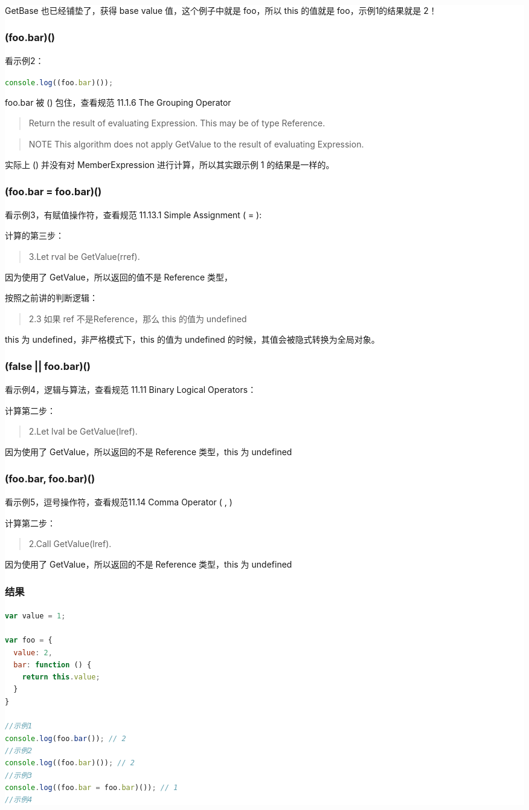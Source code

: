 GetBase 也已经铺垫了，获得 base value 值，这个例子中就是 foo，所以 this 的值就是 foo，示例1的结果就是 2！

### (foo.bar)()

看示例2：

```js
console.log((foo.bar)());
```

foo.bar 被 () 包住，查看规范 11.1.6 The Grouping Operator

>Return the result of evaluating Expression. This may be of type Reference.

>NOTE This algorithm does not apply GetValue to the result of evaluating Expression.

实际上 () 并没有对 MemberExpression 进行计算，所以其实跟示例 1 的结果是一样的。

### (foo.bar = foo.bar)()

看示例3，有赋值操作符，查看规范 11.13.1 Simple Assignment ( = ):

计算的第三步：

>3.Let rval be GetValue(rref).

因为使用了 GetValue，所以返回的值不是 Reference 类型，

按照之前讲的判断逻辑：

>2.3 如果 ref 不是Reference，那么 this 的值为 undefined

this 为 undefined，非严格模式下，this 的值为 undefined 的时候，其值会被隐式转换为全局对象。

### (false || foo.bar)()

看示例4，逻辑与算法，查看规范 11.11 Binary Logical Operators：

计算第二步：

>2.Let lval be GetValue(lref).

因为使用了 GetValue，所以返回的不是 Reference 类型，this 为 undefined

### (foo.bar, foo.bar)()

看示例5，逗号操作符，查看规范11.14 Comma Operator ( , )

计算第二步：

>2.Call GetValue(lref).

因为使用了 GetValue，所以返回的不是 Reference 类型，this 为 undefined

### 结果

```js
var value = 1;

var foo = {
  value: 2,
  bar: function () {
    return this.value;
  }
}

//示例1
console.log(foo.bar()); // 2
//示例2
console.log((foo.bar)()); // 2
//示例3
console.log((foo.bar = foo.bar)()); // 1
//示例4
```